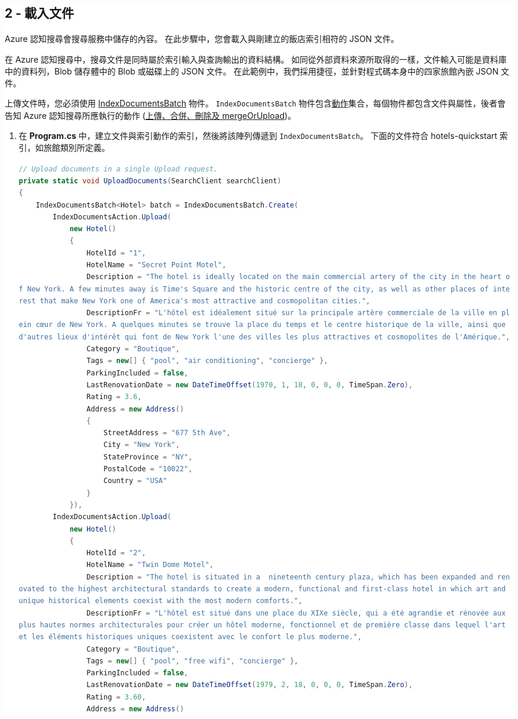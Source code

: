 <a name="load-documents"></a>

## <a name="2---load-documents"></a>2 - 載入文件

Azure 認知搜尋會搜尋服務中儲存的內容。 在此步驟中，您會載入與剛建立的飯店索引相符的 JSON 文件。

在 Azure 認知搜尋中，搜尋文件是同時屬於索引輸入與查詢輸出的資料結構。 如同從外部資料來源所取得的一樣，文件輸入可能是資料庫中的資料列，Blob 儲存體中的 Blob 或磁碟上的 JSON 文件。 在此範例中，我們採用捷徑，並針對程式碼本身中的四家旅館內嵌 JSON 文件。 

上傳文件時，您必須使用 [IndexDocumentsBatch](/dotnet/api/azure.search.documents.models.indexdocumentsbatch-1) 物件。 `IndexDocumentsBatch` 物件包含[動作](/dotnet/api/azure.search.documents.models.indexdocumentsbatch-1.actions)集合，每個物件都包含文件與屬性，後者會告知 Azure 認知搜尋所應執行的動作 ([上傳、合併、刪除及 mergeOrUpload](search-what-is-data-import.md#indexing-actions))。

1. 在 **Program.cs** 中，建立文件與索引動作的索引，然後將該陣列傳遞到 `IndexDocumentsBatch`。 下面的文件符合 hotels-quickstart 索引，如旅館類別所定義。

    ```csharp
    // Upload documents in a single Upload request.
    private static void UploadDocuments(SearchClient searchClient)
    {
        IndexDocumentsBatch<Hotel> batch = IndexDocumentsBatch.Create(
            IndexDocumentsAction.Upload(
                new Hotel()
                {
                    HotelId = "1",
                    HotelName = "Secret Point Motel",
                    Description = "The hotel is ideally located on the main commercial artery of the city in the heart of New York. A few minutes away is Time's Square and the historic centre of the city, as well as other places of interest that make New York one of America's most attractive and cosmopolitan cities.",
                    DescriptionFr = "L'hôtel est idéalement situé sur la principale artère commerciale de la ville en plein cœur de New York. A quelques minutes se trouve la place du temps et le centre historique de la ville, ainsi que d'autres lieux d'intérêt qui font de New York l'une des villes les plus attractives et cosmopolites de l'Amérique.",
                    Category = "Boutique",
                    Tags = new[] { "pool", "air conditioning", "concierge" },
                    ParkingIncluded = false,
                    LastRenovationDate = new DateTimeOffset(1970, 1, 18, 0, 0, 0, TimeSpan.Zero),
                    Rating = 3.6,
                    Address = new Address()
                    {
                        StreetAddress = "677 5th Ave",
                        City = "New York",
                        StateProvince = "NY",
                        PostalCode = "10022",
                        Country = "USA"
                    }
                }),
            IndexDocumentsAction.Upload(
                new Hotel()
                {
                    HotelId = "2",
                    HotelName = "Twin Dome Motel",
                    Description = "The hotel is situated in a  nineteenth century plaza, which has been expanded and renovated to the highest architectural standards to create a modern, functional and first-class hotel in which art and unique historical elements coexist with the most modern comforts.",
                    DescriptionFr = "L'hôtel est situé dans une place du XIXe siècle, qui a été agrandie et rénovée aux plus hautes normes architecturales pour créer un hôtel moderne, fonctionnel et de première classe dans lequel l'art et les éléments historiques uniques coexistent avec le confort le plus moderne.",
                    Category = "Boutique",
                    Tags = new[] { "pool", "free wifi", "concierge" },
                    ParkingIncluded = false,
                    LastRenovationDate = new DateTimeOffset(1979, 2, 18, 0, 0, 0, TimeSpan.Zero),
                    Rating = 3.60,
                    Address = new Address()